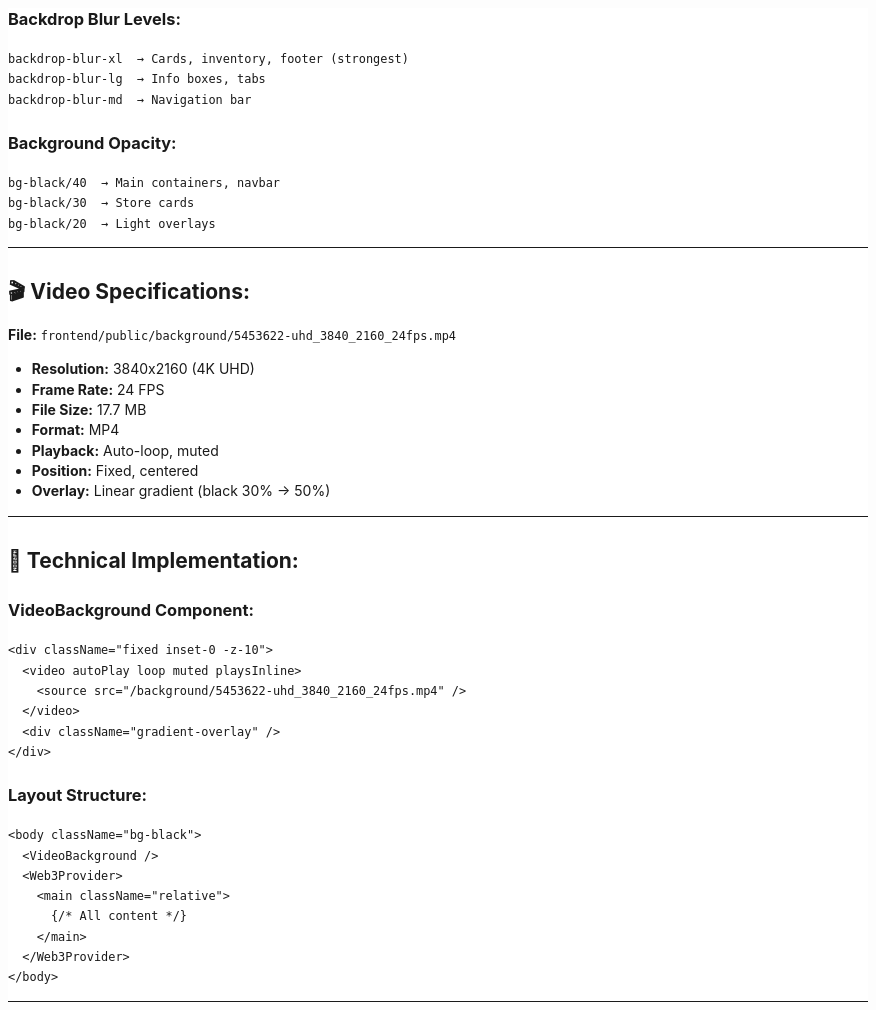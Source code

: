 ### **Backdrop Blur Levels:**
```
backdrop-blur-xl  → Cards, inventory, footer (strongest)
backdrop-blur-lg  → Info boxes, tabs
backdrop-blur-md  → Navigation bar
```

### **Background Opacity:**
```
bg-black/40  → Main containers, navbar
bg-black/30  → Store cards
bg-black/20  → Light overlays
```

---

## 🎬 **Video Specifications:**

**File:** `frontend/public/background/5453622-uhd_3840_2160_24fps.mp4`

- **Resolution:** 3840x2160 (4K UHD)
- **Frame Rate:** 24 FPS
- **File Size:** 17.7 MB
- **Format:** MP4
- **Playback:** Auto-loop, muted
- **Position:** Fixed, centered
- **Overlay:** Linear gradient (black 30% → 50%)

---

## 🔧 **Technical Implementation:**

### **VideoBackground Component:**

```tsx
<div className="fixed inset-0 -z-10">
  <video autoPlay loop muted playsInline>
    <source src="/background/5453622-uhd_3840_2160_24fps.mp4" />
  </video>
  <div className="gradient-overlay" />
</div>
```

### **Layout Structure:**

```tsx
<body className="bg-black">
  <VideoBackground />
  <Web3Provider>
    <main className="relative">
      {/* All content */}
    </main>
  </Web3Provider>
</body>
```

---
